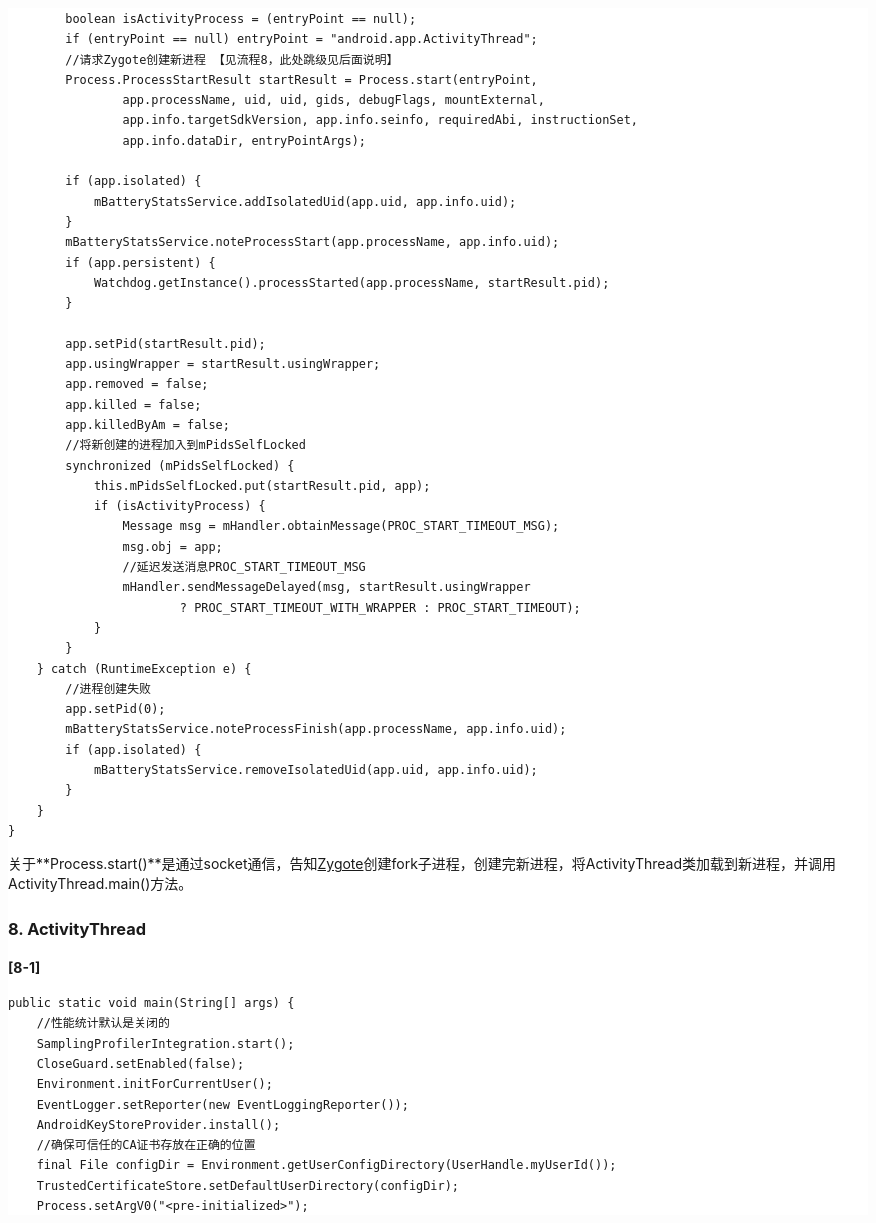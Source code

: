             boolean isActivityProcess = (entryPoint == null);
            if (entryPoint == null) entryPoint = "android.app.ActivityThread";
            //请求Zygote创建新进程 【见流程8，此处跳级见后面说明】 
            Process.ProcessStartResult startResult = Process.start(entryPoint,
                    app.processName, uid, uid, gids, debugFlags, mountExternal,
                    app.info.targetSdkVersion, app.info.seinfo, requiredAbi, instructionSet,
                    app.info.dataDir, entryPointArgs);

            if (app.isolated) {
                mBatteryStatsService.addIsolatedUid(app.uid, app.info.uid);
            }
            mBatteryStatsService.noteProcessStart(app.processName, app.info.uid);
            if (app.persistent) {
                Watchdog.getInstance().processStarted(app.processName, startResult.pid);
            }

            app.setPid(startResult.pid);
            app.usingWrapper = startResult.usingWrapper;
            app.removed = false;
            app.killed = false;
            app.killedByAm = false;
            //将新创建的进程加入到mPidsSelfLocked
            synchronized (mPidsSelfLocked) {
                this.mPidsSelfLocked.put(startResult.pid, app);
                if (isActivityProcess) {
                    Message msg = mHandler.obtainMessage(PROC_START_TIMEOUT_MSG);
                    msg.obj = app;
                    //延迟发送消息PROC_START_TIMEOUT_MSG
                    mHandler.sendMessageDelayed(msg, startResult.usingWrapper
                            ? PROC_START_TIMEOUT_WITH_WRAPPER : PROC_START_TIMEOUT);
                }
            }
        } catch (RuntimeException e) {
            //进程创建失败
            app.setPid(0);
            mBatteryStatsService.noteProcessFinish(app.processName, app.info.uid);
            if (app.isolated) {
                mBatteryStatsService.removeIsolatedUid(app.uid, app.info.uid);
            }
        }
    }

关于**Process.start()**是通过socket通信，告知[Zygote](http://www.yuanhh.com/22016/02/13/android-zygote/)创建fork子进程，创建完新进程，将ActivityThread类加载到新进程，并调用ActivityThread.main()方法。



### 8. ActivityThread

**[8-1]**

    public static void main(String[] args) {
        //性能统计默认是关闭的
        SamplingProfilerIntegration.start();
        CloseGuard.setEnabled(false);
        Environment.initForCurrentUser();
        EventLogger.setReporter(new EventLoggingReporter());
        AndroidKeyStoreProvider.install();
        //确保可信任的CA证书存放在正确的位置
        final File configDir = Environment.getUserConfigDirectory(UserHandle.myUserId());
        TrustedCertificateStore.setDefaultUserDirectory(configDir);
        Process.setArgV0("<pre-initialized>");
